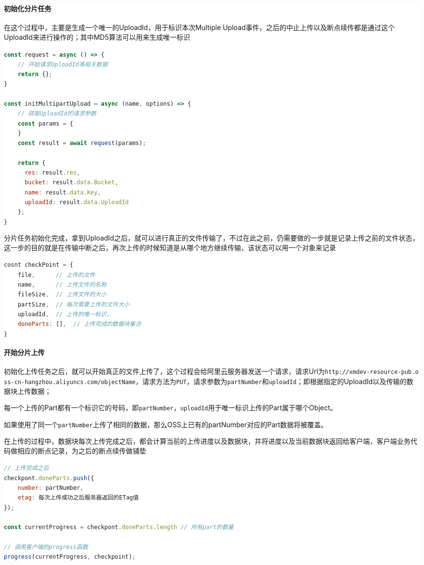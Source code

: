 #### 初始化分片任务

在这个过程中，主要是生成一个唯一的UploadId，用于标识本次Multiple Upload事件，之后的中止上传以及断点续传都是通过这个UploadId来进行操作的；其中MD5算法可以用来生成唯一标识

```javascript
const request = async () => {
	// 开始请求UploadId等相关数据
	return {};
}

const initMultipartUpload = async (name, options) => {
	// 获取UploadId的请求参数
	const params = {
	}
    const result = await request(params);

    return {
      res: result.res,
      bucket: result.data.Bucket,
      name: result.data.Key,
      uploadId: result.data.UploadId
	};
}
```
分片任务初始化完成，拿到UploadId之后，就可以进行真正的文件传输了，不过在此之前，仍需要做的一步就是记录上传之前的文件状态，这一步的目的就是在传输中断之后，再次上传的时候知道是从哪个地方继续传输，该状态可以用一个对象来记录

```javascript
cosnt checkPoint = {
	file,      // 上传的文件
    name,      // 上传文件的名称
    fileSize,  // 上传文件的大小
    partSize,  // 每次需要上传的文件大小
    uploadId,  // 上传的唯一标识，
    doneParts: [],  // 上传完成的数据块集合
}
```

#### 开始分片上传

初始化上传任务之后，就可以开始真正的文件上传了，这个过程会给阿里云服务器发送一个请求，请求Url为`http://xmdev-resource-pub.oss-cn-hangzhou.aliyuncs.com/objectName`，请求方法为`PUT`，请求参数为`partNumber`和`uploadId`；即根据指定的UploadId以及传输的数据块上传数据；

每一个上传的Part都有一个标识它的号码，即`partNumber`，`uploadId`用于唯一标识上传的Part属于哪个Object。

如果使用了同一个`partNumber`上传了相同的数据，那么OSS上已有的partNumber对应的Part数据将被覆盖。

在上传的过程中，数据块每次上传完成之后，都会计算当前的上传进度以及数据块，并将进度以及当前数据块返回给客户端，客户端业务代码做相应的断点记录，为之后的断点续传做铺垫

```javascript
// 上传完成之后
checkpont.doneParts.push({
	number: partNumber,
	etag: 每次上传成功之后服务器返回的ETag值
});

const currentProgress = checkpont.doneParts.length // 所有part的数量

// 调用客户端的progress函数
progress(currentProgress, checkpoint);
```

